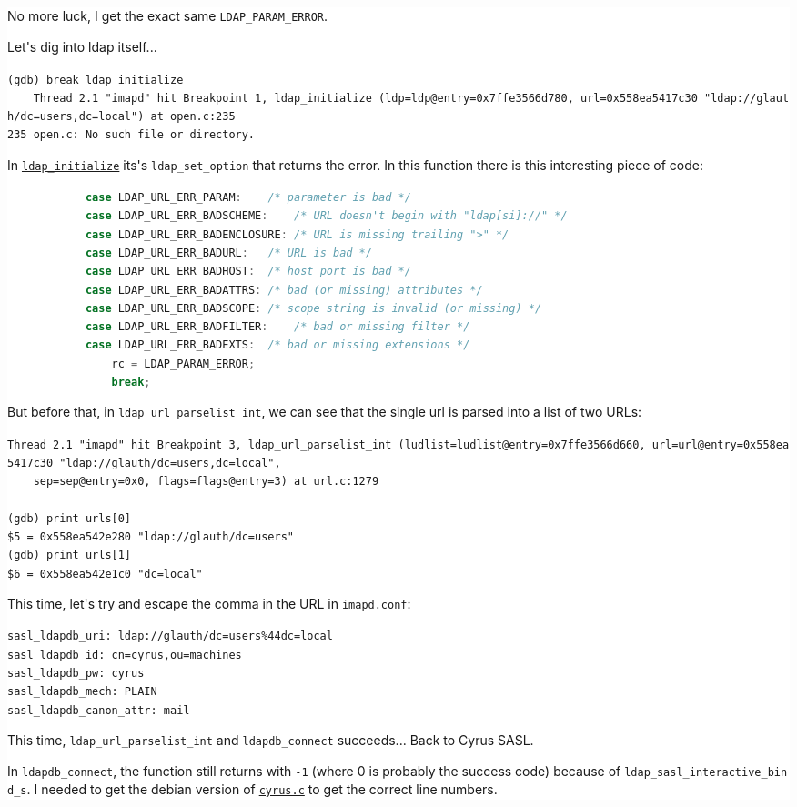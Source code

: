 No more luck, I get the exact same `LDAP_PARAM_ERROR`.

Let's dig into ldap itself...

    (gdb) break ldap_initialize
        Thread 2.1 "imapd" hit Breakpoint 1, ldap_initialize (ldp=ldp@entry=0x7ffe3566d780, url=0x558ea5417c30 "ldap://glauth/dc=users,dc=local") at open.c:235
    235	open.c: No such file or directory.

In [`ldap_initialize`](https://github.com/openldap/openldap/blob/OPENLDAP_REL_ENG_2_4_47/libraries/libldap/open.c#L235)
its's `ldap_set_option` that returns the error. In this function there is this
interesting piece of code:

```c
			case LDAP_URL_ERR_PARAM:	/* parameter is bad */
			case LDAP_URL_ERR_BADSCHEME:	/* URL doesn't begin with "ldap[si]://" */
			case LDAP_URL_ERR_BADENCLOSURE:	/* URL is missing trailing ">" */
			case LDAP_URL_ERR_BADURL:	/* URL is bad */
			case LDAP_URL_ERR_BADHOST:	/* host port is bad */
			case LDAP_URL_ERR_BADATTRS:	/* bad (or missing) attributes */
			case LDAP_URL_ERR_BADSCOPE:	/* scope string is invalid (or missing) */
			case LDAP_URL_ERR_BADFILTER:	/* bad or missing filter */
			case LDAP_URL_ERR_BADEXTS:	/* bad or missing extensions */
				rc = LDAP_PARAM_ERROR;
				break;
```

But before that, in `ldap_url_parselist_int`, we can see that the single url is
parsed into a list of two URLs:

    Thread 2.1 "imapd" hit Breakpoint 3, ldap_url_parselist_int (ludlist=ludlist@entry=0x7ffe3566d660, url=url@entry=0x558ea5417c30 "ldap://glauth/dc=users,dc=local", 
        sep=sep@entry=0x0, flags=flags@entry=3) at url.c:1279

    (gdb) print urls[0]
    $5 = 0x558ea542e280 "ldap://glauth/dc=users"
    (gdb) print urls[1]
    $6 = 0x558ea542e1c0 "dc=local"

This time, let's try and escape the comma in the URL in `imapd.conf`:

```
sasl_ldapdb_uri: ldap://glauth/dc=users%44dc=local
sasl_ldapdb_id: cn=cyrus,ou=machines
sasl_ldapdb_pw: cyrus
sasl_ldapdb_mech: PLAIN
sasl_ldapdb_canon_attr: mail
```

This time, `ldap_url_parselist_int` and `ldapdb_connect` succeeds... Back to
Cyrus SASL.

In `ldapdb_connect`, the function still returns with `-1` (where 0 is probably
the success code) because of `ldap_sasl_interactive_bind_s`. I needed to get the
debian version of
[`cyrus.c`](https://sources.debian.org/src/openldap/2.4.47+dfsg-3+deb10u3/libraries/libldap/cyrus.c/#L358)
to get the correct line numbers.


[glauth]: https://github.com/glauth/glauth
[debug]: https://wiki.debian.org/HowToGetABacktrace